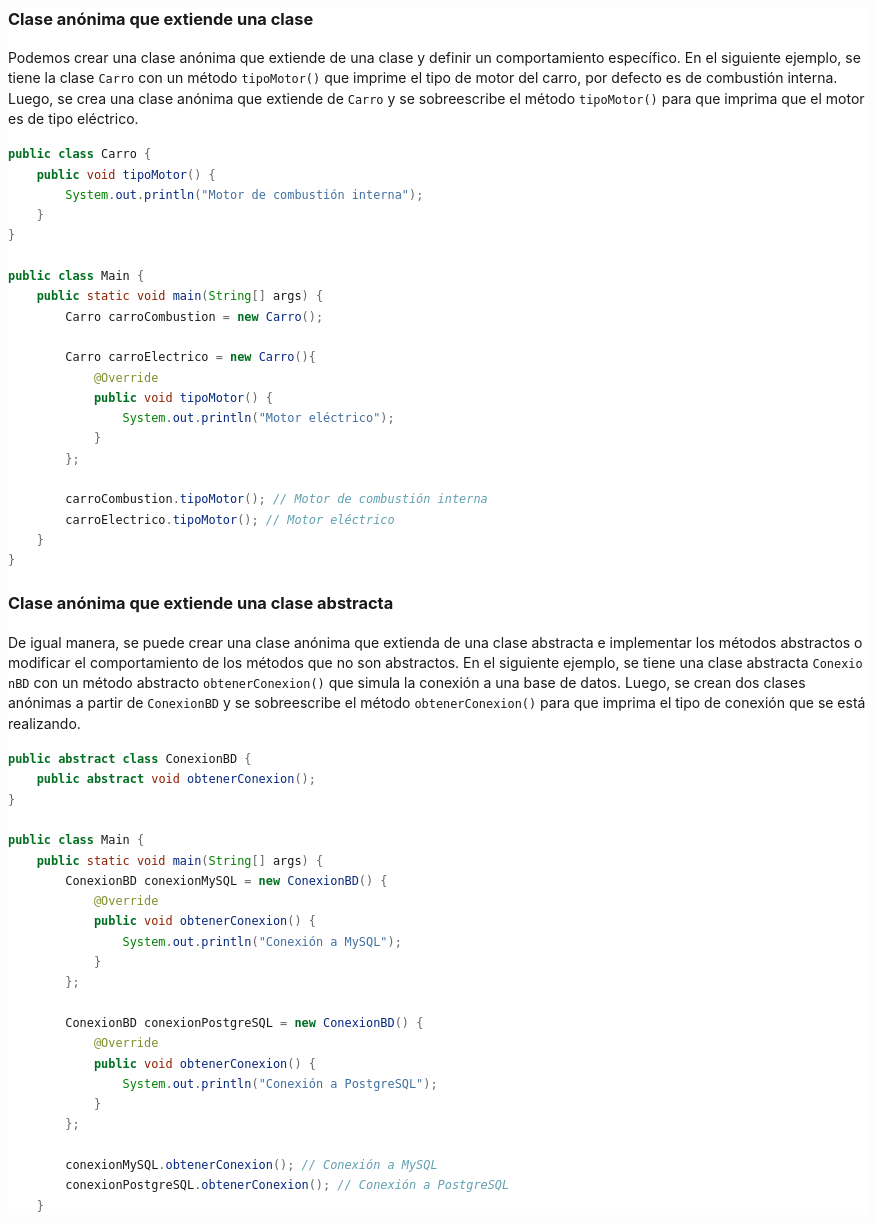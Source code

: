 ### Clase anónima que extiende una clase

Podemos crear una clase anónima que extiende de una clase y definir un comportamiento específico. En el siguiente ejemplo, se tiene la clase `Carro` con un método `tipoMotor()` que imprime el tipo de motor del carro, por defecto es de combustión interna. Luego, se crea una clase anónima que extiende de `Carro` y se sobreescribe el método `tipoMotor()` para que imprima que el motor es de tipo eléctrico.

```java
public class Carro {
    public void tipoMotor() {
        System.out.println("Motor de combustión interna");
    }
}

public class Main {
    public static void main(String[] args) {
        Carro carroCombustion = new Carro();

        Carro carroElectrico = new Carro(){
            @Override
            public void tipoMotor() {
                System.out.println("Motor eléctrico");
            }
        };

        carroCombustion.tipoMotor(); // Motor de combustión interna
        carroElectrico.tipoMotor(); // Motor eléctrico
    }
}
```

### Clase anónima que extiende una clase abstracta

De igual manera, se puede crear una clase anónima que extienda de una clase abstracta e implementar los métodos abstractos o modificar el comportamiento de los métodos que no son abstractos. En el siguiente ejemplo, se tiene una clase abstracta `ConexionBD` con un método abstracto `obtenerConexion()` que simula la conexión a una base de datos. Luego, se crean dos clases anónimas a partir de `ConexionBD` y se sobreescribe el método `obtenerConexion()` para que imprima el tipo de conexión que se está realizando.

```java
public abstract class ConexionBD {
    public abstract void obtenerConexion();
}

public class Main {
    public static void main(String[] args) {
        ConexionBD conexionMySQL = new ConexionBD() {
            @Override
            public void obtenerConexion() {
                System.out.println("Conexión a MySQL");
            }
        };

        ConexionBD conexionPostgreSQL = new ConexionBD() {
            @Override
            public void obtenerConexion() {
                System.out.println("Conexión a PostgreSQL");
            }
        };

        conexionMySQL.obtenerConexion(); // Conexión a MySQL
        conexionPostgreSQL.obtenerConexion(); // Conexión a PostgreSQL
    }
```